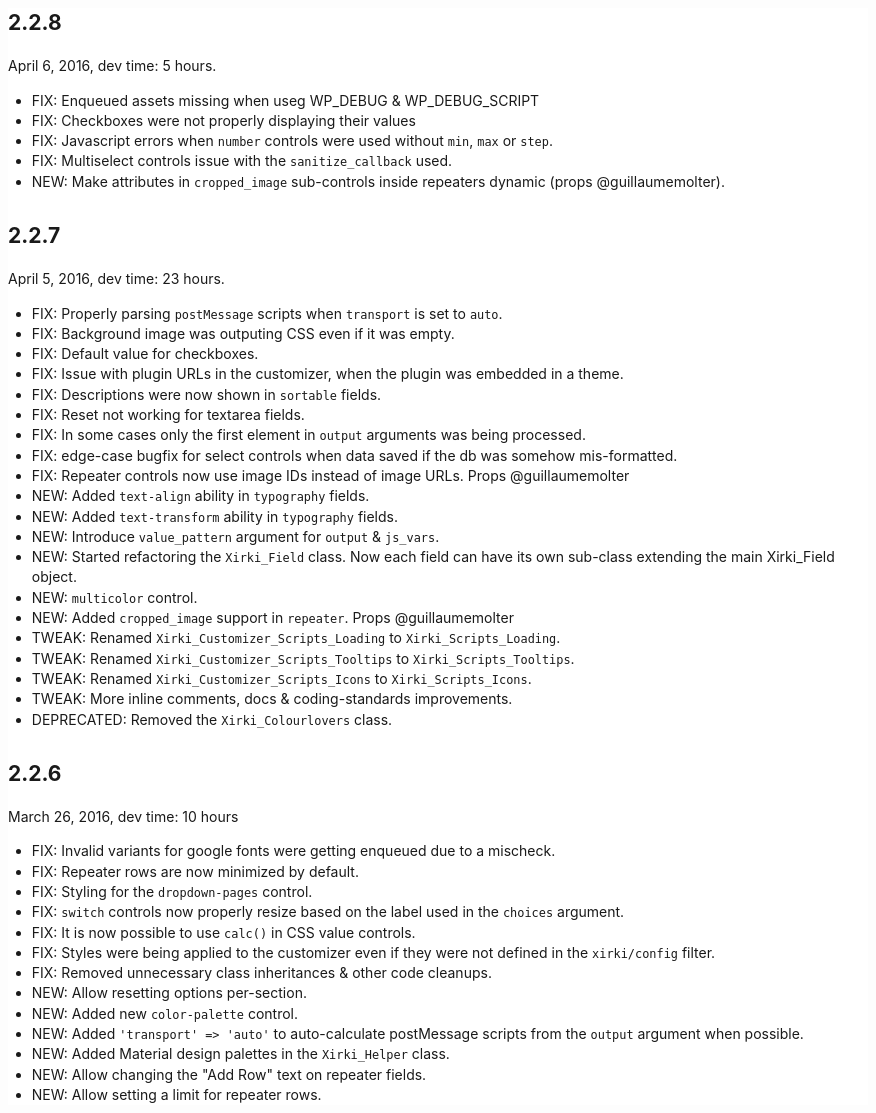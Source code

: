 ## 2.2.8

April 6, 2016, dev time: 5 hours.

* FIX: Enqueued assets missing when useg WP_DEBUG & WP_DEBUG_SCRIPT
* FIX: Checkboxes were not properly displaying their values
* FIX: Javascript errors when `number` controls were used without `min`, `max` or `step`.
* FIX: Multiselect controls issue with the `sanitize_callback` used.
* NEW: Make attributes in `cropped_image` sub-controls inside repeaters dynamic (props @guillaumemolter).

## 2.2.7

April 5, 2016, dev time: 23 hours.

* FIX: Properly parsing `postMessage` scripts when `transport` is set to `auto`.
* FIX: Background image was outputing CSS even if it was empty.
* FIX: Default value for checkboxes.
* FIX: Issue with plugin URLs in the customizer, when the plugin was embedded in a theme.
* FIX: Descriptions were now shown in `sortable` fields.
* FIX: Reset not working for textarea fields.
* FIX: In some cases only the first element in `output` arguments was being processed.
* FIX: edge-case bugfix for select controls when data saved if the db was somehow mis-formatted.
* FIX: Repeater controls now use image IDs instead of image URLs. Props @guillaumemolter
* NEW: Added `text-align` ability in `typography` fields.
* NEW: Added `text-transform` ability in `typography` fields.
* NEW: Introduce `value_pattern` argument for `output` & `js_vars`.
* NEW: Started refactoring the `Xirki_Field` class. Now each field can have its own sub-class extending the main Xirki_Field object.
* NEW: `multicolor` control.
* NEW: Added `cropped_image` support in `repeater`. Props @guillaumemolter
* TWEAK: Renamed `Xirki_Customizer_Scripts_Loading` to `Xirki_Scripts_Loading`.
* TWEAK: Renamed `Xirki_Customizer_Scripts_Tooltips` to `Xirki_Scripts_Tooltips`.
* TWEAK: Renamed `Xirki_Customizer_Scripts_Icons` to `Xirki_Scripts_Icons`.
* TWEAK: More inline comments, docs & coding-standards improvements.
* DEPRECATED: Removed the `Xirki_Colourlovers` class.

## 2.2.6

March 26, 2016, dev time: 10 hours

* FIX: Invalid variants for google fonts were getting enqueued due to a mischeck.
* FIX: Repeater rows are now minimized by default.
* FIX: Styling for the `dropdown-pages` control.
* FIX: `switch` controls now properly resize based on the label used in the `choices` argument.
* FIX: It is now possible to use `calc()` in CSS value controls.
* FIX: Styles were being applied to the customizer even if they were not defined in the `xirki/config` filter.
* FIX: Removed unnecessary class inheritances & other code cleanups.
* NEW: Allow resetting options per-section.
* NEW: Added new `color-palette` control.
* NEW: Added `'transport' => 'auto'` to auto-calculate postMessage scripts from the `output` argument when possible.
* NEW: Added Material design palettes in the `Xirki_Helper` class.
* NEW: Allow changing the "Add Row" text on repeater fields.
* NEW: Allow setting a limit for repeater rows.
